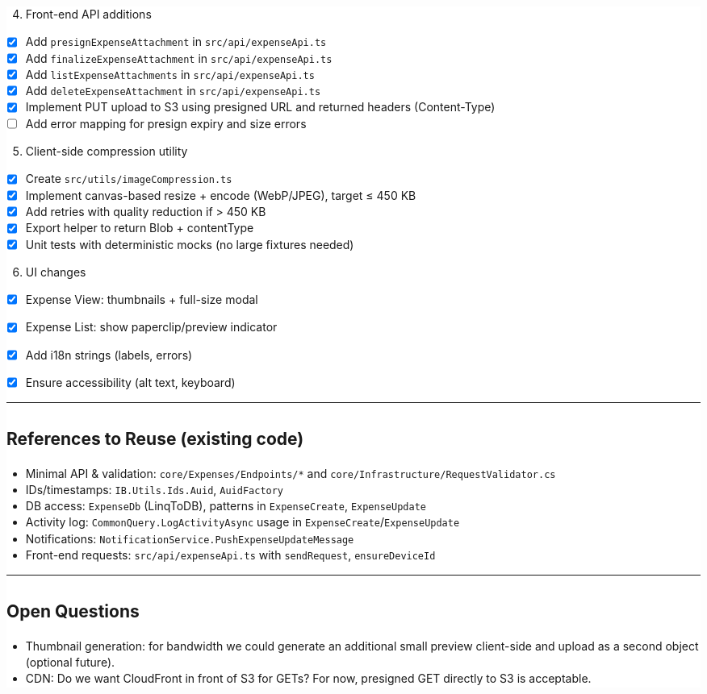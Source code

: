 4) Front-end API additions
  - [x] Add `presignExpenseAttachment` in `src/api/expenseApi.ts`
  - [x] Add `finalizeExpenseAttachment` in `src/api/expenseApi.ts`
  - [x] Add `listExpenseAttachments` in `src/api/expenseApi.ts`
  - [x] Add `deleteExpenseAttachment` in `src/api/expenseApi.ts`
  - [x] Implement PUT upload to S3 using presigned URL and returned headers (Content-Type)
  - [ ] Add error mapping for presign expiry and size errors

5) Client-side compression utility
  - [x] Create `src/utils/imageCompression.ts`
  - [x] Implement canvas-based resize + encode (WebP/JPEG), target ≤ 450 KB
  - [x] Add retries with quality reduction if > 450 KB
  - [x] Export helper to return Blob + contentType
  - [x] Unit tests with deterministic mocks (no large fixtures needed)

6) UI changes
  - [x] Expense View: thumbnails + full-size modal
  - [x] Expense List: show paperclip/preview indicator
  - [x] Add i18n strings (labels, errors)
  - [x] Ensure accessibility (alt text, keyboard)


---

## References to Reuse (existing code)
- Minimal API & validation: `core/Expenses/Endpoints/*` and `core/Infrastructure/RequestValidator.cs`
- IDs/timestamps: `IB.Utils.Ids.Auid`, `AuidFactory`
- DB access: `ExpenseDb` (LinqToDB), patterns in `ExpenseCreate`, `ExpenseUpdate`
- Activity log: `CommonQuery.LogActivityAsync` usage in `ExpenseCreate`/`ExpenseUpdate`
- Notifications: `NotificationService.PushExpenseUpdateMessage`
- Front-end requests: `src/api/expenseApi.ts` with `sendRequest`, `ensureDeviceId`

---

## Open Questions
- Thumbnail generation: for bandwidth we could generate an additional small preview client-side and upload as a second object (optional future).
- CDN: Do we want CloudFront in front of S3 for GETs? For now, presigned GET directly to S3 is acceptable.
